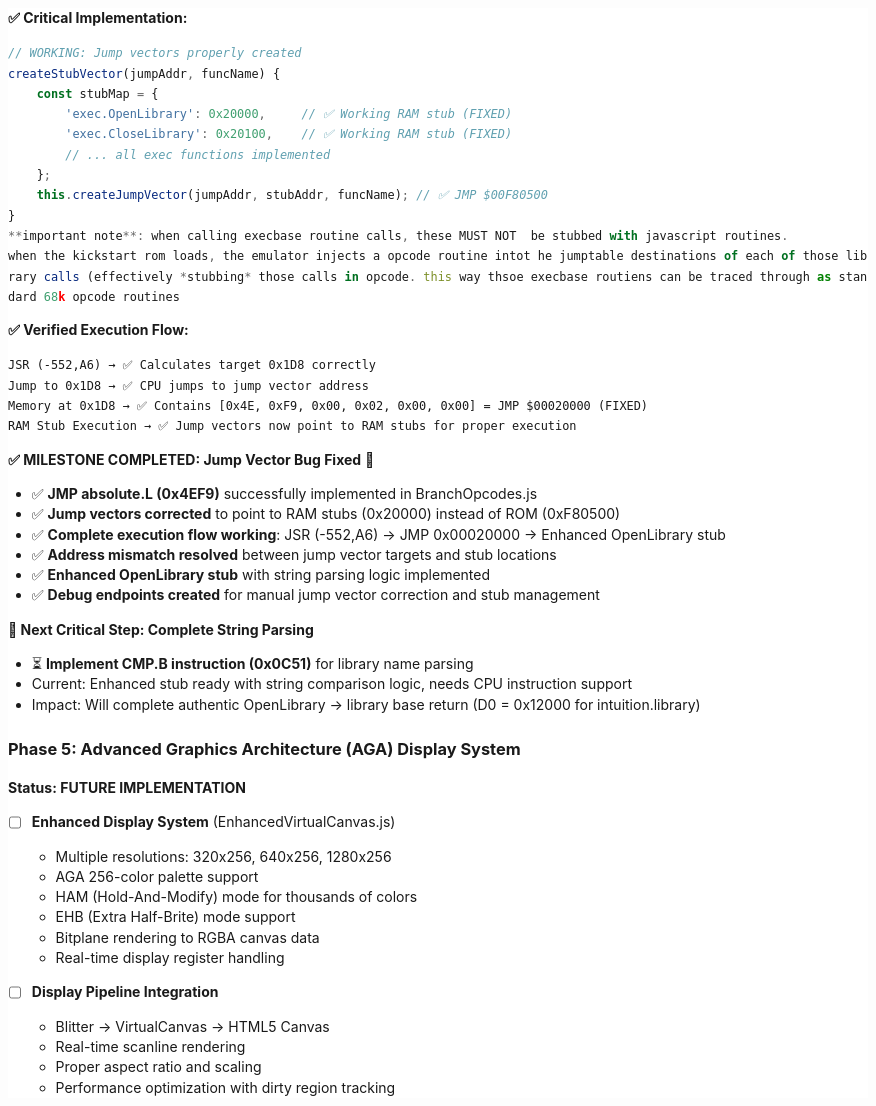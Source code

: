 **✅ Critical Implementation:**
```javascript
// WORKING: Jump vectors properly created
createStubVector(jumpAddr, funcName) {
    const stubMap = {
        'exec.OpenLibrary': 0x20000,     // ✅ Working RAM stub (FIXED)
        'exec.CloseLibrary': 0x20100,    // ✅ Working RAM stub (FIXED)
        // ... all exec functions implemented
    };
    this.createJumpVector(jumpAddr, stubAddr, funcName); // ✅ JMP $00F80500
}
**important note**: when calling execbase routine calls, these MUST NOT  be stubbed with javascript routines.
when the kickstart rom loads, the emulator injects a opcode routine intot he jumptable destinations of each of those library calls (effectively *stubbing* those calls in opcode. this way thsoe execbase routiens can be traced through as standard 68k opcode routines
```

**✅ Verified Execution Flow:**
```
JSR (-552,A6) → ✅ Calculates target 0x1D8 correctly
Jump to 0x1D8 → ✅ CPU jumps to jump vector address  
Memory at 0x1D8 → ✅ Contains [0x4E, 0xF9, 0x00, 0x02, 0x00, 0x00] = JMP $00020000 (FIXED)
RAM Stub Execution → ✅ Jump vectors now point to RAM stubs for proper execution
```

**✅ MILESTONE COMPLETED: Jump Vector Bug Fixed** 🎉
- ✅ **JMP absolute.L (0x4EF9)** successfully implemented in BranchOpcodes.js
- ✅ **Jump vectors corrected** to point to RAM stubs (0x20000) instead of ROM (0xF80500)
- ✅ **Complete execution flow working**: JSR (-552,A6) → JMP 0x00020000 → Enhanced OpenLibrary stub
- ✅ **Address mismatch resolved** between jump vector targets and stub locations
- ✅ **Enhanced OpenLibrary stub** with string parsing logic implemented
- ✅ **Debug endpoints created** for manual jump vector correction and stub management

**🎯 Next Critical Step: Complete String Parsing**
- ⏳ **Implement CMP.B instruction (0x0C51)** for library name parsing
- Current: Enhanced stub ready with string comparison logic, needs CPU instruction support
- Impact: Will complete authentic OpenLibrary → library base return (D0 = 0x12000 for intuition.library)

### Phase 5: Advanced Graphics Architecture (AGA) Display System
**Status: FUTURE IMPLEMENTATION**

- [ ] **Enhanced Display System** (EnhancedVirtualCanvas.js)
  - Multiple resolutions: 320x256, 640x256, 1280x256
  - AGA 256-color palette support
  - HAM (Hold-And-Modify) mode for thousands of colors
  - EHB (Extra Half-Brite) mode support
  - Bitplane rendering to RGBA canvas data
  - Real-time display register handling

- [ ] **Display Pipeline Integration**
  - Blitter → VirtualCanvas → HTML5 Canvas
  - Real-time scanline rendering
  - Proper aspect ratio and scaling
  - Performance optimization with dirty region tracking
